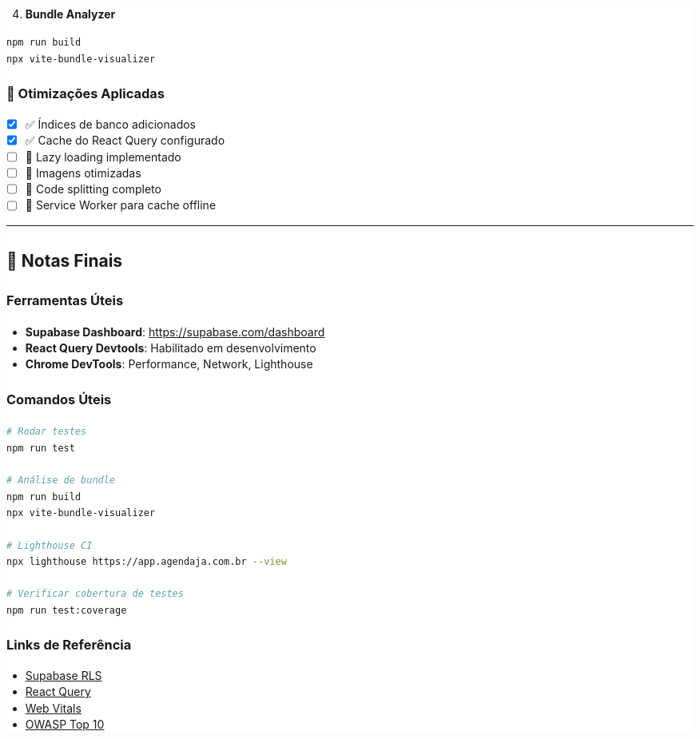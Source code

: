 4. **Bundle Analyzer**
```bash
npm run build
npx vite-bundle-visualizer
```

### 🚀 Otimizações Aplicadas

- [x] ✅ Índices de banco adicionados
- [x] ✅ Cache do React Query configurado
- [ ] 🔄 Lazy loading implementado
- [ ] 🔄 Imagens otimizadas
- [ ] 🔄 Code splitting completo
- [ ] 🔄 Service Worker para cache offline

---

## 📝 Notas Finais

### Ferramentas Úteis

- **Supabase Dashboard**: https://supabase.com/dashboard
- **React Query Devtools**: Habilitado em desenvolvimento
- **Chrome DevTools**: Performance, Network, Lighthouse

### Comandos Úteis

```bash
# Rodar testes
npm run test

# Análise de bundle
npm run build
npx vite-bundle-visualizer

# Lighthouse CI
npx lighthouse https://app.agendaja.com.br --view

# Verificar cobertura de testes
npm run test:coverage
```

### Links de Referência

- [Supabase RLS](https://supabase.com/docs/guides/auth/row-level-security)
- [React Query](https://tanstack.com/query/latest/docs/react/overview)
- [Web Vitals](https://web.dev/vitals/)
- [OWASP Top 10](https://owasp.org/www-project-top-ten/)
